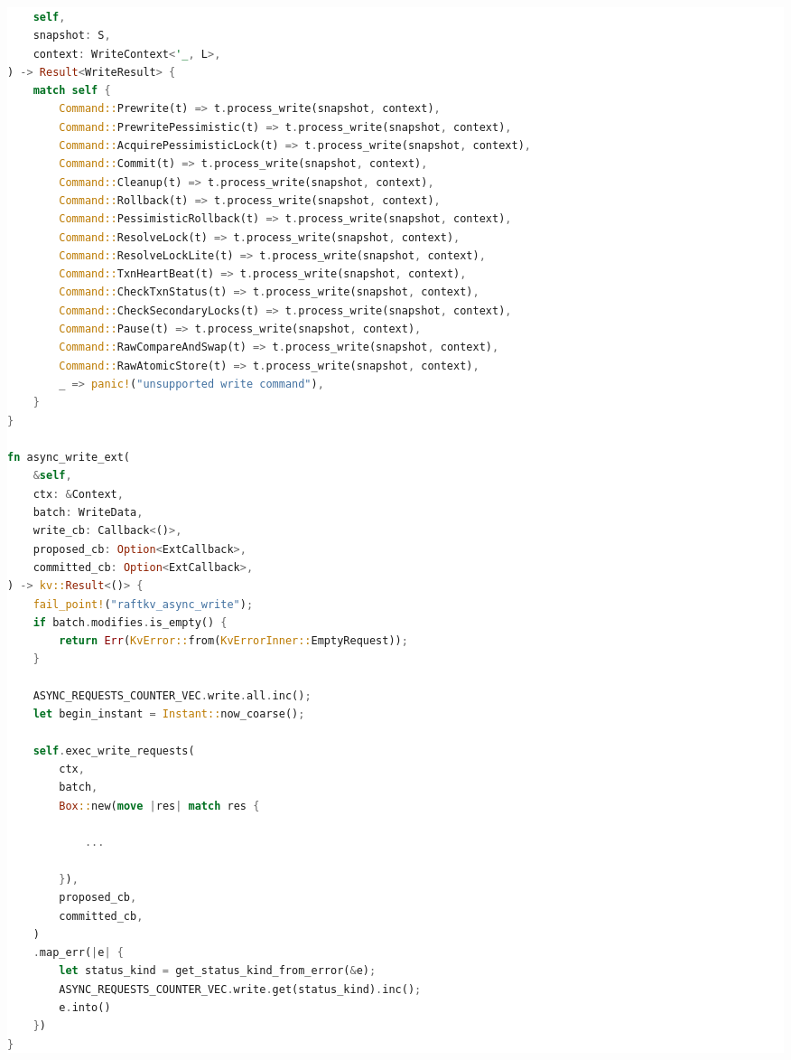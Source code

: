 ```rust
    self,
    snapshot: S,
    context: WriteContext<'_, L>,
) -> Result<WriteResult> {
    match self {
        Command::Prewrite(t) => t.process_write(snapshot, context),
        Command::PrewritePessimistic(t) => t.process_write(snapshot, context),
        Command::AcquirePessimisticLock(t) => t.process_write(snapshot, context),
        Command::Commit(t) => t.process_write(snapshot, context),
        Command::Cleanup(t) => t.process_write(snapshot, context),
        Command::Rollback(t) => t.process_write(snapshot, context),
        Command::PessimisticRollback(t) => t.process_write(snapshot, context),
        Command::ResolveLock(t) => t.process_write(snapshot, context),
        Command::ResolveLockLite(t) => t.process_write(snapshot, context),
        Command::TxnHeartBeat(t) => t.process_write(snapshot, context),
        Command::CheckTxnStatus(t) => t.process_write(snapshot, context),
        Command::CheckSecondaryLocks(t) => t.process_write(snapshot, context),
        Command::Pause(t) => t.process_write(snapshot, context),
        Command::RawCompareAndSwap(t) => t.process_write(snapshot, context),
        Command::RawAtomicStore(t) => t.process_write(snapshot, context),
        _ => panic!("unsupported write command"),
    }
}

fn async_write_ext(
    &self,
    ctx: &Context,
    batch: WriteData,
    write_cb: Callback<()>,
    proposed_cb: Option<ExtCallback>,
    committed_cb: Option<ExtCallback>,
) -> kv::Result<()> {
    fail_point!("raftkv_async_write");
    if batch.modifies.is_empty() {
        return Err(KvError::from(KvErrorInner::EmptyRequest));
    }

    ASYNC_REQUESTS_COUNTER_VEC.write.all.inc();
    let begin_instant = Instant::now_coarse();

    self.exec_write_requests(
        ctx,
        batch,
        Box::new(move |res| match res {

            ...

        }),
        proposed_cb,
        committed_cb,
    )
    .map_err(|e| {
        let status_kind = get_status_kind_from_error(&e);
        ASYNC_REQUESTS_COUNTER_VEC.write.get(status_kind).inc();
        e.into()
    })
}
```
